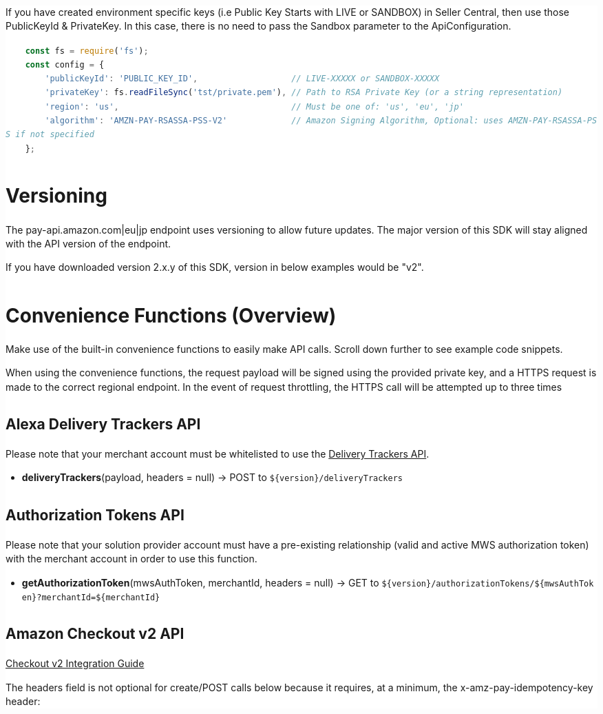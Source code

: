 If you have created environment specific keys (i.e Public Key Starts with LIVE or SANDBOX) in Seller Central, then use those PublicKeyId & PrivateKey. In this case, there is no need to pass the Sandbox parameter to the ApiConfiguration.

``` js
    const fs = require('fs');
    const config = {
        'publicKeyId': 'PUBLIC_KEY_ID',                   // LIVE-XXXXX or SANDBOX-XXXXX
        'privateKey': fs.readFileSync('tst/private.pem'), // Path to RSA Private Key (or a string representation)
        'region': 'us',                                   // Must be one of: 'us', 'eu', 'jp' 
        'algorithm': 'AMZN-PAY-RSASSA-PSS-V2'             // Amazon Signing Algorithm, Optional: uses AMZN-PAY-RSASSA-PSS if not specified
    };
```

# Versioning
The pay-api.amazon.com|eu|jp endpoint uses versioning to allow future updates. The major version of this SDK will stay aligned with the API version of the endpoint.

If you have downloaded version 2.x.y of this SDK, version in below examples would be "v2".

# Convenience Functions (Overview)

Make use of the built-in convenience functions to easily make API calls.  Scroll down further to see example code snippets.

When using the convenience functions, the request payload will be signed using the provided private key, and a HTTPS request is made to the correct regional endpoint.
In the event of request throttling, the HTTPS call will be attempted up to three times

## Alexa Delivery Trackers API
Please note that your merchant account must be whitelisted to use the [Delivery Trackers API](https://developer.amazon.com/docs/amazon-pay-onetime/delivery-order-notifications.html).

* **deliveryTrackers**(payload, headers = null) &#8594; POST to `${version}/deliveryTrackers`

## Authorization Tokens API
Please note that your solution provider account must have a pre-existing relationship (valid and active MWS authorization token) with the merchant account in order to use this function.

* **getAuthorizationToken**(mwsAuthToken, merchantId, headers = null) &#8594; GET to `${version}/authorizationTokens/${mwsAuthToken}?merchantId=${merchantId}`

## Amazon Checkout v2 API
[Checkout v2 Integration Guide](https://developer.amazon.com/docs/amazon-pay-api-v2/introduction.html)

The headers field is not optional for create/POST calls below because it requires, at a minimum, the x-amz-pay-idempotency-key header:
